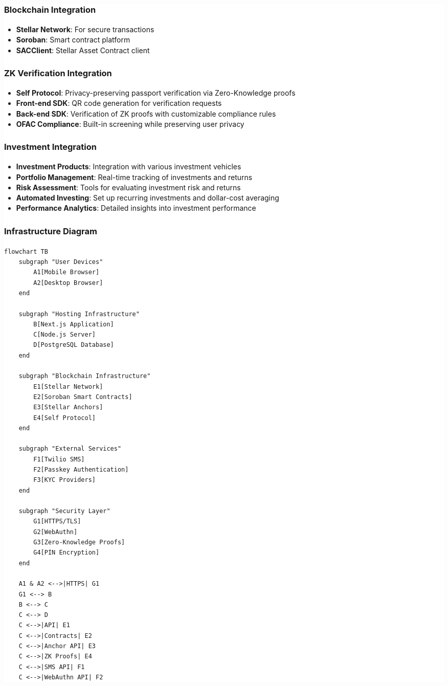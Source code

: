 ### Blockchain Integration
- **Stellar Network**: For secure transactions
- **Soroban**: Smart contract platform
- **SACClient**: Stellar Asset Contract client

### ZK Verification Integration
- **Self Protocol**: Privacy-preserving passport verification via Zero-Knowledge proofs
- **Front-end SDK**: QR code generation for verification requests
- **Back-end SDK**: Verification of ZK proofs with customizable compliance rules
- **OFAC Compliance**: Built-in screening while preserving user privacy

### Investment Integration
- **Investment Products**: Integration with various investment vehicles
- **Portfolio Management**: Real-time tracking of investments and returns
- **Risk Assessment**: Tools for evaluating investment risk and returns
- **Automated Investing**: Set up recurring investments and dollar-cost averaging
- **Performance Analytics**: Detailed insights into investment performance

### Infrastructure Diagram

```mermaid
flowchart TB
    subgraph "User Devices"
        A1[Mobile Browser]
        A2[Desktop Browser]
    end
    
    subgraph "Hosting Infrastructure"
        B[Next.js Application]
        C[Node.js Server]
        D[PostgreSQL Database]
    end
    
    subgraph "Blockchain Infrastructure"
        E1[Stellar Network]
        E2[Soroban Smart Contracts]
        E3[Stellar Anchors]
        E4[Self Protocol]
    end
    
    subgraph "External Services"
        F1[Twilio SMS]
        F2[Passkey Authentication]
        F3[KYC Providers]
    end
    
    subgraph "Security Layer"
        G1[HTTPS/TLS]
        G2[WebAuthn]
        G3[Zero-Knowledge Proofs]
        G4[PIN Encryption]
    end
    
    A1 & A2 <-->|HTTPS| G1
    G1 <--> B
    B <--> C
    C <--> D
    C <-->|API| E1
    C <-->|Contracts| E2
    C <-->|Anchor API| E3
    C <-->|ZK Proofs| E4
    C <-->|SMS API| F1
    C <-->|WebAuthn API| F2
```
